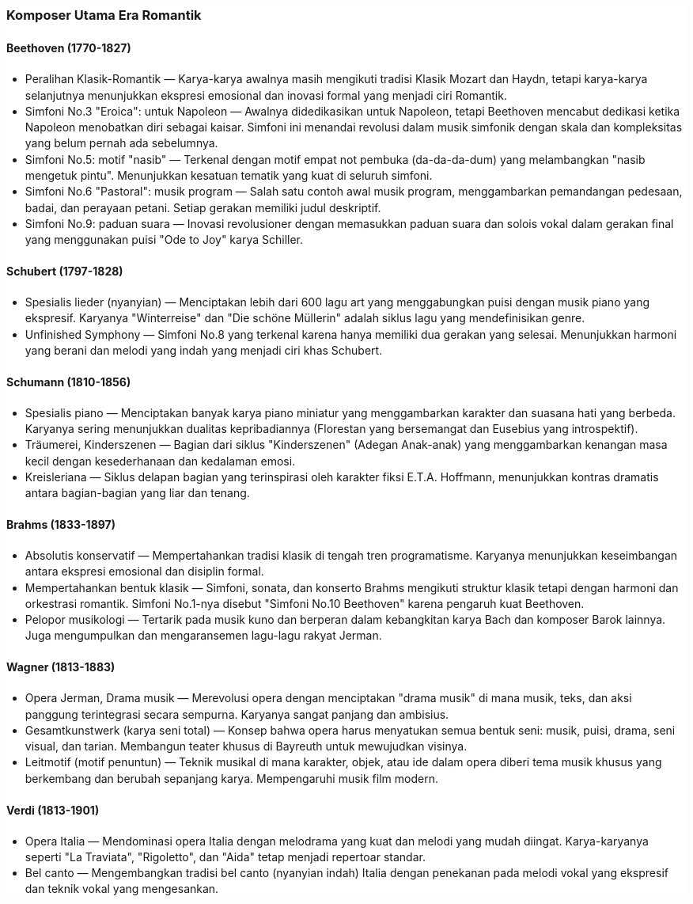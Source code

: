 ### Komposer Utama Era Romantik

#### Beethoven (1770-1827)
- Peralihan Klasik-Romantik — Karya-karya awalnya masih mengikuti tradisi Klasik Mozart dan Haydn, tetapi karya-karya selanjutnya menunjukkan ekspresi emosional dan inovasi formal yang menjadi ciri Romantik.
- Simfoni No.3 "Eroica": untuk Napoleon — Awalnya didedikasikan untuk Napoleon, tetapi Beethoven mencabut dedikasi ketika Napoleon menobatkan diri sebagai kaisar. Simfoni ini menandai revolusi dalam musik simfonik dengan skala dan kompleksitas yang belum pernah ada sebelumnya.
- Simfoni No.5: motif "nasib" — Terkenal dengan motif empat not pembuka (da-da-da-dum) yang melambangkan "nasib mengetuk pintu". Menunjukkan kesatuan tematik yang kuat di seluruh simfoni.
- Simfoni No.6 "Pastoral": musik program — Salah satu contoh awal musik program, menggambarkan pemandangan pedesaan, badai, dan perayaan petani. Setiap gerakan memiliki judul deskriptif.
- Simfoni No.9: paduan suara — Inovasi revolusioner dengan memasukkan paduan suara dan solois vokal dalam gerakan final yang menggunakan puisi "Ode to Joy" karya Schiller.

#### Schubert (1797-1828)
- Spesialis lieder (nyanyian) — Menciptakan lebih dari 600 lagu art yang menggabungkan puisi dengan musik piano yang ekspresif. Karyanya "Winterreise" dan "Die schöne Müllerin" adalah siklus lagu yang mendefinisikan genre.
- Unfinished Symphony — Simfoni No.8 yang terkenal karena hanya memiliki dua gerakan yang selesai. Menunjukkan harmoni yang berani dan melodi yang indah yang menjadi ciri khas Schubert.

#### Schumann (1810-1856)
- Spesialis piano — Menciptakan banyak karya piano miniatur yang menggambarkan karakter dan suasana hati yang berbeda. Karyanya sering menunjukkan dualitas kepribadiannya (Florestan yang bersemangat dan Eusebius yang introspektif).
- Träumerei, Kinderszenen — Bagian dari siklus "Kinderszenen" (Adegan Anak-anak) yang menggambarkan kenangan masa kecil dengan kesederhanaan dan kedalaman emosi.
- Kreisleriana — Siklus delapan bagian yang terinspirasi oleh karakter fiksi E.T.A. Hoffmann, menunjukkan kontras dramatis antara bagian-bagian yang liar dan tenang.

#### Brahms (1833-1897)
- Absolutis konservatif — Mempertahankan tradisi klasik di tengah tren programatisme. Karyanya menunjukkan keseimbangan antara ekspresi emosional dan disiplin formal.
- Mempertahankan bentuk klasik — Simfoni, sonata, dan konserto Brahms mengikuti struktur klasik tetapi dengan harmoni dan orkestrasi romantik. Simfoni No.1-nya disebut "Simfoni No.10 Beethoven" karena pengaruh kuat Beethoven.
- Pelopor musikologi — Tertarik pada musik kuno dan berperan dalam kebangkitan karya Bach dan komposer Barok lainnya. Juga mengumpulkan dan mengaransemen lagu-lagu rakyat Jerman.

#### Wagner (1813-1883)
- Opera Jerman, Drama musik — Merevolusi opera dengan menciptakan "drama musik" di mana musik, teks, dan aksi panggung terintegrasi secara sempurna. Karyanya sangat panjang dan ambisius.
- Gesamtkunstwerk (karya seni total) — Konsep bahwa opera harus menyatukan semua bentuk seni: musik, puisi, drama, seni visual, dan tarian. Membangun teater khusus di Bayreuth untuk mewujudkan visinya.
- Leitmotif (motif penuntun) — Teknik musikal di mana karakter, objek, atau ide dalam opera diberi tema musik khusus yang berkembang dan berubah sepanjang karya. Mempengaruhi musik film modern.

#### Verdi (1813-1901)
- Opera Italia — Mendominasi opera Italia dengan melodrama yang kuat dan melodi yang mudah diingat. Karya-karyanya seperti "La Traviata", "Rigoletto", dan "Aida" tetap menjadi repertoar standar.
- Bel canto — Mengembangkan tradisi bel canto (nyanyian indah) Italia dengan penekanan pada melodi vokal yang ekspresif dan teknik vokal yang mengesankan.
